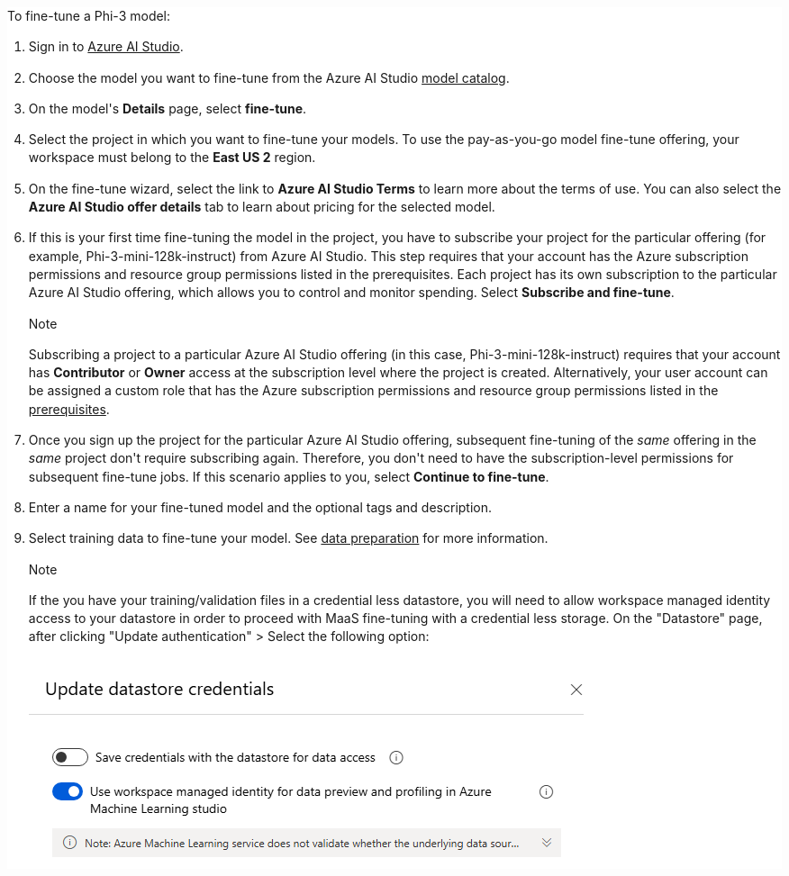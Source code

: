 To fine-tune a Phi-3 model:

1. Sign in to [Azure AI Studio](https://ai.azure.com).
1. Choose the model you want to fine-tune from the Azure AI Studio [model catalog](https://ai.azure.com/explore/models). 

1. On the model's **Details** page, select **fine-tune**.

1. Select the project in which you want to fine-tune your models. To use the pay-as-you-go model fine-tune offering, your workspace must belong to the **East US 2** region.
1. On the fine-tune wizard, select the link to **Azure AI Studio Terms** to learn more about the terms of use. You can also select the **Azure AI Studio offer details** tab to learn about pricing for the selected model.
1. If this is your first time fine-tuning the model in the project, you have to subscribe your project for the particular offering (for example, Phi-3-mini-128k-instruct) from Azure AI Studio. This step requires that your account has the Azure subscription permissions and resource group permissions listed in the prerequisites. Each project has its own subscription to the particular Azure AI Studio offering, which allows you to control and monitor spending. Select **Subscribe and fine-tune**.

    > [!NOTE]
    > Subscribing a project to a particular Azure AI Studio offering (in this case, Phi-3-mini-128k-instruct) requires that your account has **Contributor** or **Owner** access at the subscription level where the project is created. Alternatively, your user account can be assigned a custom role that has the Azure subscription permissions and resource group permissions listed in the [prerequisites](#prerequisites).

1. Once you sign up the project for the particular Azure AI Studio offering, subsequent fine-tuning of the _same_ offering in the _same_ project don't require subscribing again. Therefore, you don't need to have the subscription-level permissions for subsequent fine-tune jobs. If this scenario applies to you, select **Continue to fine-tune**.

1. Enter a name for your fine-tuned model and the optional tags and description.
1. Select training data to fine-tune your model. See [data preparation](#data-preparation) for more information.

    > [!NOTE]
    > If the you have your training/validation files in a credential less datastore, you will need to allow workspace managed identity access to your datastore in order to proceed with MaaS fine-tuning with a credential less storage. On the "Datastore" page, after clicking "Update authentication" > Select the following option: 
	
	![Use workspace managed identity for data preview and profiling in Azure Machine Learning Studio.](../media/how-to/fine-tune/phi-3/credentials.png)
